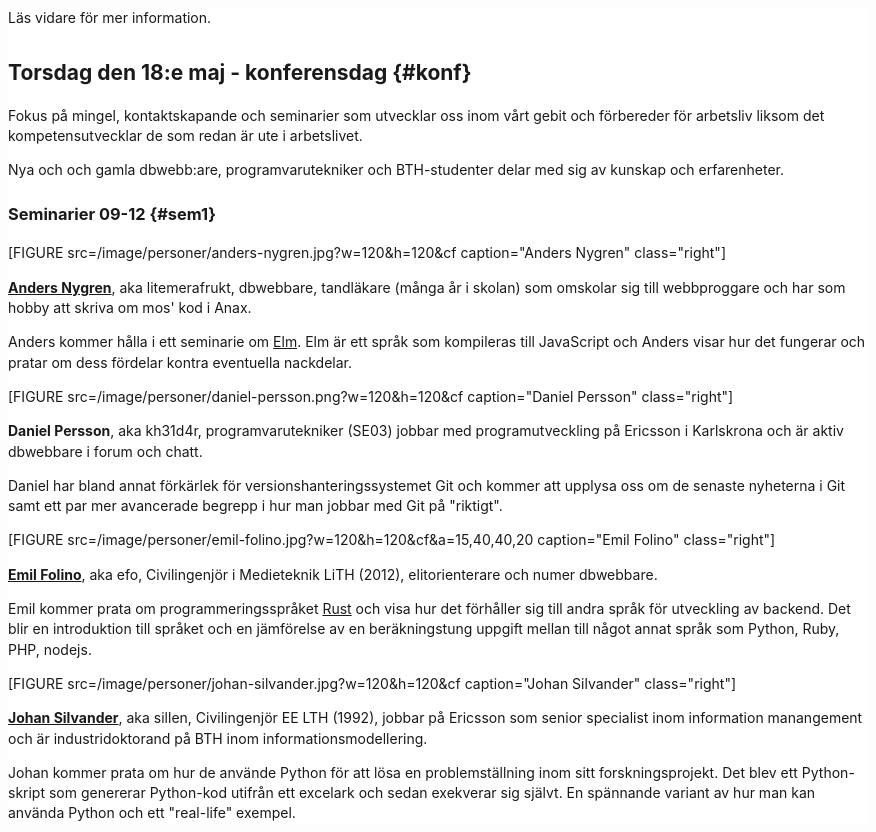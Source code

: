Läs vidare för mer information.



Torsdag den 18:e maj - konferensdag {#konf}
--------------------------------

Fokus på mingel, kontaktskapande och seminarier som utvecklar oss inom vårt gebit och förbereder för arbetsliv liksom det kompetensutvecklar de som redan är ute i arbetslivet.

Nya och och gamla dbwebb:are, programvarutekniker och BTH-studenter delar med sig av kunskap och erfarenheter.



### Seminarier 09-12 {#sem1}

[FIGURE src=/image/personer/anders-nygren.jpg?w=120&h=120&cf caption="Anders Nygren" class="right"]

**[Anders Nygren](http://litemerafrukt.se)**, aka litemerafrukt, dbwebbare, tandläkare (många år i skolan) som omskolar sig till webbproggare och har som hobby att skriva om mos' kod i Anax.

Anders kommer hålla i ett seminarie om [Elm](http://elm-lang.org/). Elm är ett språk som kompileras till JavaScript och Anders visar hur det fungerar och pratar om dess fördelar kontra eventuella nackdelar.



[FIGURE src=/image/personer/daniel-persson.png?w=120&h=120&cf caption="Daniel Persson" class="right"]

**Daniel Persson**, aka kh31d4r, programvarutekniker (SE03) jobbar med programutveckling på Ericsson i Karlskrona och är aktiv dbwebbare i forum och chatt.

Daniel har bland annat förkärlek för versionshanteringssystemet Git och kommer att upplysa oss om de senaste nyheterna i Git samt ett par mer avancerade begrepp i hur man jobbar med Git på "riktigt".



[FIGURE src=/image/personer/emil-folino.jpg?w=120&h=120&cf&a=15,40,40,20 caption="Emil Folino" class="right"]

**[Emil Folino](https://www.linkedin.com/in/emil-folino-23a7002a/)**, aka efo, Civilingenjör i Medieteknik LiTH (2012), elitorienterare och numer dbwebbare.

Emil kommer prata om programmeringsspråket [Rust](https://www.rust-lang.org/en-US/) och visa hur det förhåller sig till andra språk för utveckling av backend. Det blir en introduktion till språket och en jämförelse av en beräkningstung uppgift mellan till något annat språk som Python, Ruby, PHP, nodejs.



[FIGURE src=/image/personer/johan-silvander.jpg?w=120&h=120&cf caption="Johan Silvander" class="right"]

**[Johan Silvander](https://www.linkedin.com/in/johansilvander/)**, aka sillen, Civilingenjör EE LTH (1992), jobbar på Ericsson som senior specialist inom information manangement och är industridoktorand på BTH inom informationsmodellering.

Johan kommer prata om hur de använde Python för att lösa en problemställning inom sitt forskningsprojekt. Det blev ett Python-skript som genererar Python-kod utifrån ett excelark och sedan exekverar sig självt. En spännande variant av hur man kan använda Python och ett "real-life" exempel.
